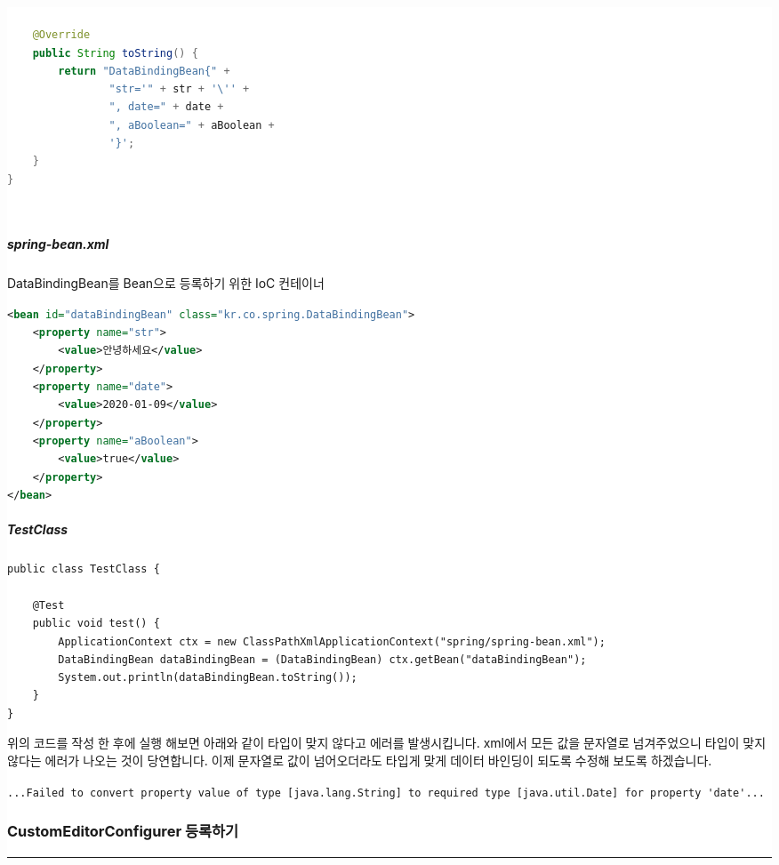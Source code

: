 ```java

    @Override
    public String toString() {
        return "DataBindingBean{" +
                "str='" + str + '\'' +
                ", date=" + date +
                ", aBoolean=" + aBoolean +
                '}';
    }
}
```
<br>

##### spring-bean.xml

DataBindingBean를 Bean으로 등록하기 위한 IoC 컨테이너

```xml
<bean id="dataBindingBean" class="kr.co.spring.DataBindingBean">
    <property name="str">
        <value>안녕하세요</value>
    </property>
    <property name="date">
        <value>2020-01-09</value>
    </property>
    <property name="aBoolean">
        <value>true</value>
    </property>
</bean>
```

##### TestClass

```
public class TestClass {

    @Test
    public void test() {
        ApplicationContext ctx = new ClassPathXmlApplicationContext("spring/spring-bean.xml");
        DataBindingBean dataBindingBean = (DataBindingBean) ctx.getBean("dataBindingBean");
        System.out.println(dataBindingBean.toString());
    }
}
```

위의 코드를 작성 한 후에 실행 해보면 아래와 같이 타입이 맞지 않다고 에러를 발생시킵니다. xml에서 모든 값을 문자열로 넘겨주었으니 타입이 맞지 않다는 에러가 나오는 것이 당연합니다. 이제 문자열로 값이 넘어오더라도 타입게 맞게 데이터 바인딩이 되도록 수정해 보도록 하겠습니다.


```
...Failed to convert property value of type [java.lang.String] to required type [java.util.Date] for property 'date'...
```

### CustomEditorConfigurer 등록하기

---